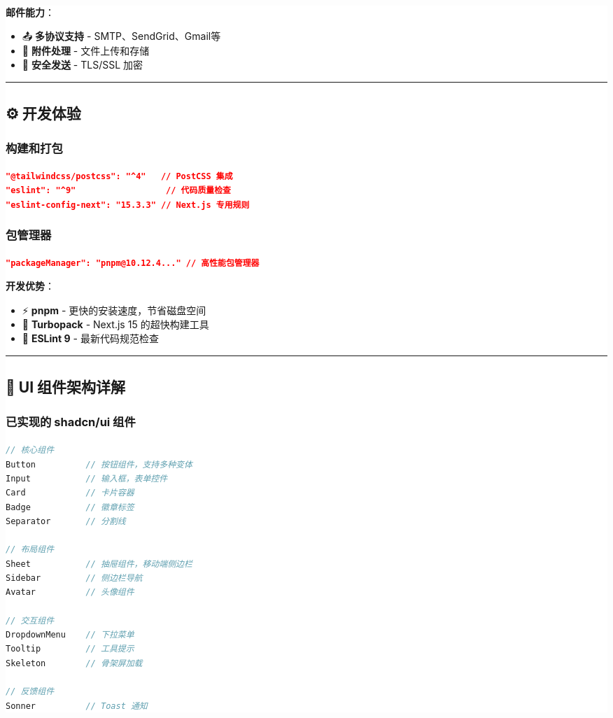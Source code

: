 **邮件能力**：
- 📤 **多协议支持** - SMTP、SendGrid、Gmail等
- 📎 **附件处理** - 文件上传和存储
- 🔐 **安全发送** - TLS/SSL 加密

---

## ⚙️ 开发体验

### **构建和打包**
```json
"@tailwindcss/postcss": "^4"   // PostCSS 集成
"eslint": "^9"                  // 代码质量检查
"eslint-config-next": "15.3.3" // Next.js 专用规则
```

### **包管理器**
```json
"packageManager": "pnpm@10.12.4..." // 高性能包管理器
```

**开发优势**：
- ⚡ **pnpm** - 更快的安装速度，节省磁盘空间
- 🔧 **Turbopack** - Next.js 15 的超快构建工具
- 📏 **ESLint 9** - 最新代码规范检查

---

## 🎯 UI 组件架构详解

### **已实现的 shadcn/ui 组件**

```typescript
// 核心组件
Button          // 按钮组件，支持多种变体
Input           // 输入框，表单控件
Card            // 卡片容器
Badge           // 徽章标签
Separator       // 分割线

// 布局组件
Sheet           // 抽屉组件，移动端侧边栏
Sidebar         // 侧边栏导航
Avatar          // 头像组件

// 交互组件
DropdownMenu    // 下拉菜单
Tooltip         // 工具提示
Skeleton        // 骨架屏加载

// 反馈组件
Sonner          // Toast 通知
```
